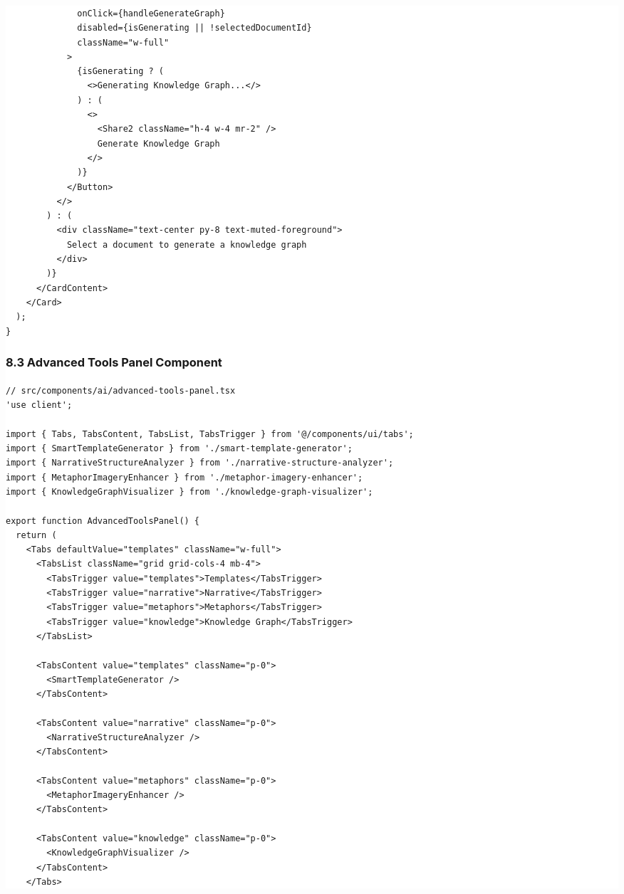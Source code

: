 ```tsx
              onClick={handleGenerateGraph} 
              disabled={isGenerating || !selectedDocumentId}
              className="w-full"
            >
              {isGenerating ? (
                <>Generating Knowledge Graph...</>
              ) : (
                <>
                  <Share2 className="h-4 w-4 mr-2" />
                  Generate Knowledge Graph
                </>
              )}
            </Button>
          </>
        ) : (
          <div className="text-center py-8 text-muted-foreground">
            Select a document to generate a knowledge graph
          </div>
        )}
      </CardContent>
    </Card>
  );
}
```

### 8.3 Advanced Tools Panel Component

```tsx
// src/components/ai/advanced-tools-panel.tsx
'use client';

import { Tabs, TabsContent, TabsList, TabsTrigger } from '@/components/ui/tabs';
import { SmartTemplateGenerator } from './smart-template-generator';
import { NarrativeStructureAnalyzer } from './narrative-structure-analyzer';
import { MetaphorImageryEnhancer } from './metaphor-imagery-enhancer';
import { KnowledgeGraphVisualizer } from './knowledge-graph-visualizer';

export function AdvancedToolsPanel() {
  return (
    <Tabs defaultValue="templates" className="w-full">
      <TabsList className="grid grid-cols-4 mb-4">
        <TabsTrigger value="templates">Templates</TabsTrigger>
        <TabsTrigger value="narrative">Narrative</TabsTrigger>
        <TabsTrigger value="metaphors">Metaphors</TabsTrigger>
        <TabsTrigger value="knowledge">Knowledge Graph</TabsTrigger>
      </TabsList>
      
      <TabsContent value="templates" className="p-0">
        <SmartTemplateGenerator />
      </TabsContent>
      
      <TabsContent value="narrative" className="p-0">
        <NarrativeStructureAnalyzer />
      </TabsContent>
      
      <TabsContent value="metaphors" className="p-0">
        <MetaphorImageryEnhancer />
      </TabsContent>
      
      <TabsContent value="knowledge" className="p-0">
        <KnowledgeGraphVisualizer />
      </TabsContent>
    </Tabs>
```